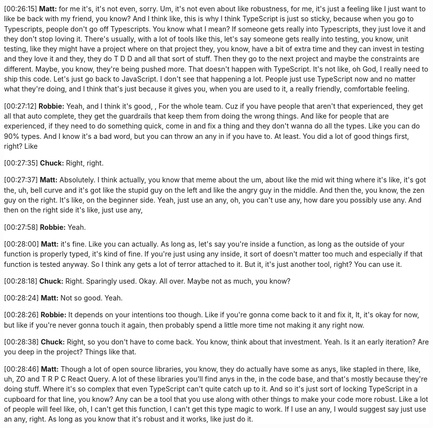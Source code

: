 [00:26:15] **Matt:** for me it's, it's not even, sorry. Um, it's not even about like robustness, for me, it's just a feeling like I just want to like be back with my friend, you know? And I think like, this is why I think TypeScript is just so sticky, because when you go to Typescripts, people don't go off Typescripts.
You know what I mean? If someone gets really into Typescripts, they just love it and they don't stop loving it. There's usually, with a lot of tools like this, let's say someone gets really into testing, you know, unit testing, like they might have a project where on that project they, you know, have a bit of extra time and they can invest in testing and they love it and they, they do T D D and all that sort of stuff.
Then they go to the next project and maybe the constraints are different. Maybe, you know, they're being pushed more. That doesn't happen with TypeScript. It's not like, oh God, I really need to ship this code. Let's just go back to JavaScript. I don't see that happening a lot. People just use TypeScript now and no matter what they're doing, and I think that's just because it gives you, when you are used to it, a really friendly, comfortable feeling.

[00:27:12] **Robbie:** Yeah, and I think it's good, , For the whole team. Cuz if you have people that aren't that experienced, they get all that auto complete, they get the guardrails that keep them from doing the wrong things. And like for people that are experienced, if they need to do something quick, come in and fix a thing and they don't wanna do all the types.
Like you can do 90% types. And I know it's a bad word, but you can throw an any in if you have to. At least. You did a lot of good things first, right? Like

[00:27:35] **Chuck:** Right, right.

[00:27:37] **Matt:** Absolutely. I think actually, you know that meme about the um, about like the mid wit thing where it's like, it's got the, uh, bell curve and it's got like the stupid guy on the left and like the angry guy in the middle. And then the, you know, the zen guy on the right. It's like, on the beginner side.
Yeah, just use an any, oh, you can't use any, how dare you possibly use any. And then on the right side it's like, just use any,

[00:27:58] **Robbie:** Yeah.

[00:28:00] **Matt:** it's fine. Like you can actually. As long as, let's say you're inside a function, as long as the outside of your function is properly typed, it's kind of fine. If you're just using any inside, it sort of doesn't matter too much and especially if that function is tested anyway.
So I think any gets a lot of terror attached to it. But it, it's just another tool, right? You can use it.

[00:28:18] **Chuck:** Right. Sparingly used. Okay. All over. Maybe not as much, you know?

[00:28:24] **Matt:** Not so good.
Yeah.

[00:28:26] **Robbie:** It depends on your intentions too though. Like if you're gonna come back to it and fix it, It, it's okay for now, but like if you're never gonna touch it again, then probably spend a little more time not making it any right now.

[00:28:38] **Chuck:** Right, so you don't have to come back. You know, think about that investment. Yeah. Is it an early iteration? Are you deep in the project? Things like that.

[00:28:46] **Matt:** Though a lot of open source libraries, you know, they do actually have some as anys, like stapled in there, like, uh, ZO and T R P C React Query. A lot of these libraries you'll find anys in the, in the code base, and that's mostly because they're doing stuff. Where it's so complex that even TypeScript can't quite catch up to it.
And so it's just sort of locking TypeScript in a cupboard for that line, you know? Any can be a tool that you use along with other things to make your code more robust. Like a lot of people will feel like, oh, I can't get this function, I can't get this type magic to work. If I use an any, I would suggest say just use an any, right.
As long as you know that it's robust and it works, like just do it.
